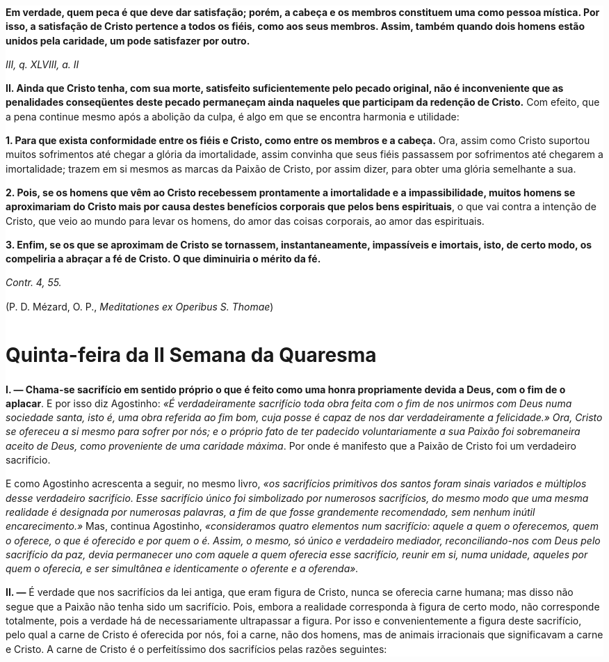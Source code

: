 **Em verdade, quem peca é que deve dar satisfação; porém, a cabeça e os membros constituem uma como pessoa mística. Por isso, a satisfação de Cristo pertence a todos os fiéis, como aos seus membros. Assim, também quando dois homens estão unidos pela caridade, um pode satisfazer por outro.**

*III, q. XLVIII, a. II*

**II. Ainda que Cristo tenha, com sua morte, satisfeito suficientemente pelo pecado original, não é inconveniente que as penalidades conseqüentes deste pecado permaneçam ainda naqueles que participam da redenção de Cristo.** Com efeito, que a pena continue mesmo após a abolição da culpa, é algo em que se encontra harmonia e utilidade:

**1. Para que exista conformidade entre os fiéis e Cristo, como entre os membros e a cabeça.** Ora, assim como Cristo suportou muitos sofrimentos até chegar a glória da imortalidade, assim convinha que seus fiéis passassem por sofrimentos até chegarem a imortalidade; trazem em si mesmos as marcas da Paixão de Cristo, por assim dizer, para obter uma glória semelhante a sua.

**2. Pois, se os homens que vêm ao Cristo recebessem prontamente a imortalidade e a impassibilidade, muitos homens se aproximariam do Cristo mais por causa destes benefícios corporais que pelos bens espirituais**, o que vai contra a intenção de Cristo, que veio ao mundo para levar os homens, do amor das coisas corporais, ao amor das espirituais.

**3. Enfim, se os que se aproximam de Cristo se tornassem, instantaneamente, impassíveis e imortais, isto, de certo modo, os compeliria a abraçar a fé de Cristo. O que diminuiria o mérito da fé.**

*Contr. 4, 55.*

(P. D. Mézard, O. P., *Meditationes ex Operibus S. Thomae*)

# Quinta-feira da II Semana da Quaresma

**I. — Chama-se sacrifício em sentido próprio o que é feito como uma honra propriamente devida a Deus, com o fim de o aplacar**. E por isso diz Agostinho: *«É verdadeiramente sacrifício toda obra feita com o fim de nos unirmos com Deus numa sociedade santa, isto é, uma obra referida ao fim bom, cuja posse é capaz de nos dar verdadeiramente a felicidade.» *Ora, Cristo se ofereceu a si mesmo para sofrer por nós; e o próprio fato de ter padecido voluntariamente a sua Paixão foi sobremaneira aceito de Deus, como proveniente de uma caridade máxima**. Por onde é manifesto que a Paixão de Cristo foi um verdadeiro sacrifício.

E como Agostinho acrescenta a seguir, no mesmo livro, *«os sacrifícios primitivos dos santos foram sinais variados e múltiplos desse verdadeiro sacrifício. Esse sacrifício único foi simbolizado por numerosos sacrifícios, do mesmo modo que uma mesma realidade é designada por numerosas palavras, a fim de que fosse grandemente recomendado, sem nenhum inútil encarecimento.»* Mas, continua Agostinho, *«consideramos quatro elementos num sacrifício: aquele a quem o oferecemos, quem o oferece, o que é oferecido e por quem o é. Assim, o mesmo, só único e verdadeiro mediador, reconciliando-nos com Deus pelo sacrifício da paz, devia permanecer uno com aquele a quem oferecia esse sacrifício, reunir em si, numa unidade, aqueles por quem o oferecia, e ser simultânea e identicamente o oferente e a oferenda».*

**II. —** É verdade que nos sacrifícios da lei antiga, que eram figura de Cristo, nunca se oferecia carne humana; mas disso não segue que a Paixão não tenha sido um sacrifício. Pois, embora a realidade corresponda à figura de certo modo, não corresponde totalmente, pois a verdade há de necessariamente ultrapassar a figura. Por isso e convenientemente a figura deste sacrifício, pelo qual a carne de Cristo é oferecida por nós, foi a carne, não dos homens, mas de animais irracionais que significavam a carne e Cristo. A carne de Cristo é o perfeitíssimo dos sacrifícios pelas razões seguintes:
